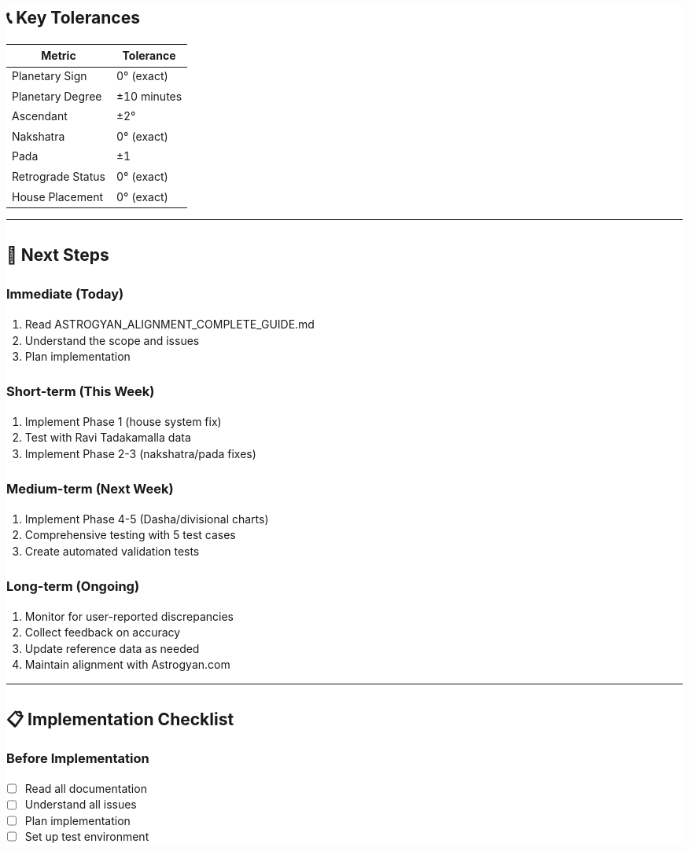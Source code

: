 
## 📞 Key Tolerances

| Metric | Tolerance |
|--------|-----------|
| Planetary Sign | 0° (exact) |
| Planetary Degree | ±10 minutes |
| Ascendant | ±2° |
| Nakshatra | 0° (exact) |
| Pada | ±1 |
| Retrograde Status | 0° (exact) |
| House Placement | 0° (exact) |

---

## 🚀 Next Steps

### Immediate (Today)
1. Read ASTROGYAN_ALIGNMENT_COMPLETE_GUIDE.md
2. Understand the scope and issues
3. Plan implementation

### Short-term (This Week)
1. Implement Phase 1 (house system fix)
2. Test with Ravi Tadakamalla data
3. Implement Phase 2-3 (nakshatra/pada fixes)

### Medium-term (Next Week)
1. Implement Phase 4-5 (Dasha/divisional charts)
2. Comprehensive testing with 5 test cases
3. Create automated validation tests

### Long-term (Ongoing)
1. Monitor for user-reported discrepancies
2. Collect feedback on accuracy
3. Update reference data as needed
4. Maintain alignment with Astrogyan.com

---

## 📋 Implementation Checklist

### Before Implementation
- [ ] Read all documentation
- [ ] Understand all issues
- [ ] Plan implementation
- [ ] Set up test environment
